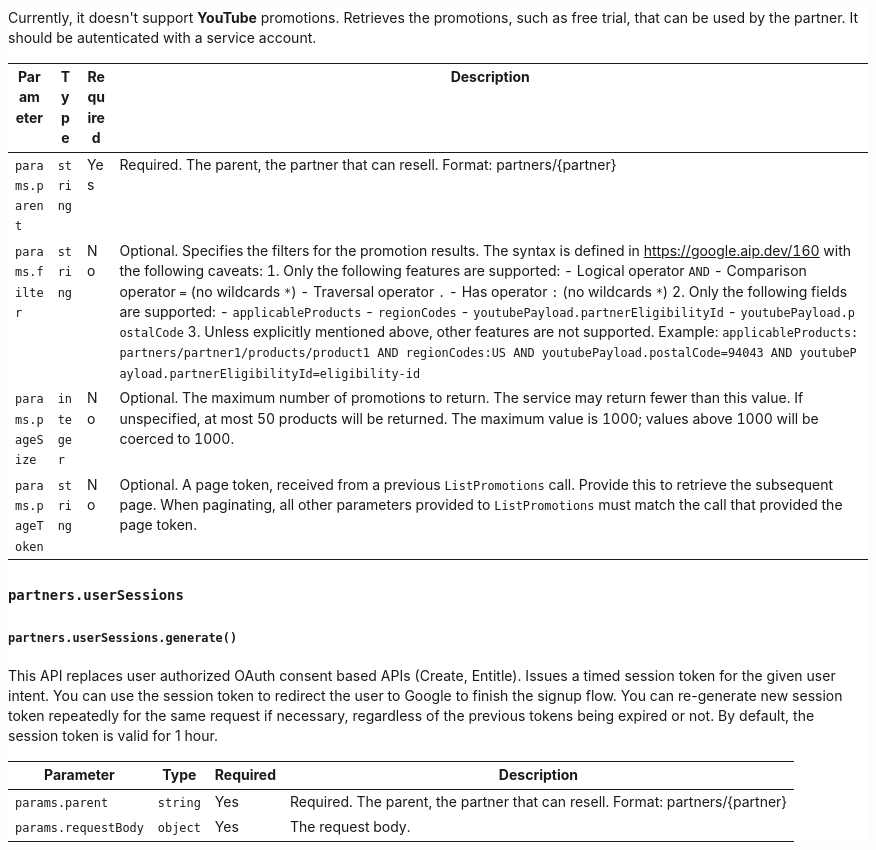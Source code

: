 Currently, it doesn't support **YouTube** promotions. Retrieves the promotions, such as free trial, that can be used by the partner. It should be autenticated with a service account.

| Parameter | Type | Required | Description |
|---|---|---|---|
| `params.parent` | `string` | Yes | Required. The parent, the partner that can resell. Format: partners/{partner} |
| `params.filter` | `string` | No | Optional. Specifies the filters for the promotion results. The syntax is defined in https://google.aip.dev/160 with the following caveats: 1. Only the following features are supported: - Logical operator `AND` - Comparison operator `=` (no wildcards `*`) - Traversal operator `.` - Has operator `:` (no wildcards `*`) 2. Only the following fields are supported: - `applicableProducts` - `regionCodes` - `youtubePayload.partnerEligibilityId` - `youtubePayload.postalCode` 3. Unless explicitly mentioned above, other features are not supported. Example: `applicableProducts:partners/partner1/products/product1 AND regionCodes:US AND youtubePayload.postalCode=94043 AND youtubePayload.partnerEligibilityId=eligibility-id` |
| `params.pageSize` | `integer` | No | Optional. The maximum number of promotions to return. The service may return fewer than this value. If unspecified, at most 50 products will be returned. The maximum value is 1000; values above 1000 will be coerced to 1000. |
| `params.pageToken` | `string` | No | Optional. A page token, received from a previous `ListPromotions` call. Provide this to retrieve the subsequent page. When paginating, all other parameters provided to `ListPromotions` must match the call that provided the page token. |

### `partners.userSessions`

#### `partners.userSessions.generate()`

This API replaces user authorized OAuth consent based APIs (Create, Entitle). Issues a timed session token for the given user intent. You can use the session token to redirect the user to Google to finish the signup flow. You can re-generate new session token repeatedly for the same request if necessary, regardless of the previous tokens being expired or not. By default, the session token is valid for 1 hour.

| Parameter | Type | Required | Description |
|---|---|---|---|
| `params.parent` | `string` | Yes | Required. The parent, the partner that can resell. Format: partners/{partner} |
| `params.requestBody` | `object` | Yes | The request body. |
